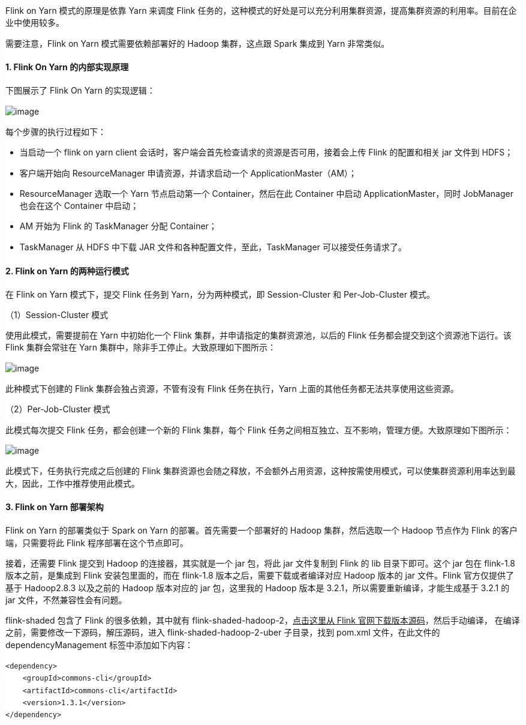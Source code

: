 Flink on Yarn 模式的原理是依靠 Yarn 来调度 Flink 任务的，这种模式的好处是可以充分利用集群资源，提高集群资源的利用率。目前在企业中使用较多。

需要注意，Flink on Yarn 模式需要依赖部署好的 Hadoop 集群，这点跟 Spark 集成到 Yarn 非常类似。

#### 1\. Flink On Yarn 的内部实现原理

下图展示了 Flink On Yarn 的实现逻辑：

![image](https://s0.lgstatic.com/i/image/M00/1F/C5/CgqCHl7nNf2ATZpjAALuXapYD0o199.png)

每个步骤的执行过程如下：

-   当启动一个 flink on yarn client 会话时，客户端会首先检查请求的资源是否可用，接着会上传 Flink 的配置和相关 jar 文件到 HDFS；
    
-   客户端开始向 ResourceManager 申请资源，并请求启动一个 ApplicationMaster（AM）；
    
-   ResourceManager 选取一个 Yarn 节点启动第一个 Container，然后在此 Container 中启动 ApplicationMaster，同时 JobManager 也会在这个 Container 中启动；
    
-   AM 开始为 Flink 的 TaskManager 分配 Container；
    
-   TaskManager 从 HDFS 中下载 JAR 文件和各种配置文件，至此，TaskManager 可以接受任务请求了。
    

#### 2\. Flink on Yarn 的两种运行模式

在 Flink on Yarn 模式下，提交 Flink 任务到 Yarn，分为两种模式，即 Session-Cluster 和 Per-Job-Cluster 模式。

（1）Session-Cluster 模式

使用此模式，需要提前在 Yarn 中初始化一个 Flink 集群，并申请指定的集群资源池，以后的 Flink 任务都会提交到这个资源池下运行。该 Flink 集群会常驻在 Yarn 集群中，除非手工停止。大致原理如下图所示：

![image](https://s0.lgstatic.com/i/image/M00/1F/B9/Ciqc1F7nNgmARH9kAACweKT2y6U225.png)

此种模式下创建的 Flink 集群会独占资源，不管有没有 Flink 任务在执行，Yarn 上面的其他任务都无法共享使用这些资源。

（2）Per-Job-Cluster 模式

此模式每次提交 Flink 任务，都会创建一个新的 Flink 集群，每个 Flink 任务之间相互独立、互不影响，管理方便。大致原理如下图所示：

![image](https://s0.lgstatic.com/i/image/M00/1F/C5/CgqCHl7nNhCAJXT0AADT0HW3bSs714.png)

此模式下，任务执行完成之后创建的 Flink 集群资源也会随之释放，不会额外占用资源，这种按需使用模式，可以使集群资源利用率达到最大，因此，工作中推荐使用此模式。

#### 3\. Flink on Yarn 部署架构

Flink on Yarn 的部署类似于 Spark on Yarn 的部署。首先需要一个部署好的 Hadoop 集群，然后选取一个 Hadoop 节点作为 Flink 的客户端，只需要将此 Flink 程序部署在这个节点即可。

接着，还需要 Flink 提交到 Hadoop 的连接器，其实就是一个 jar 包，将此 jar 文件复制到 Flink 的 lib 目录下即可。这个 jar 包在 flink-1.8 版本之前，是集成到 Flink 安装包里面的，而在 flink-1.8 版本之后，需要下载或者编译对应 Hadoop 版本的 jar 文件。Flink 官方仅提供了基于 Hadoop2.8.3 以及之前的 Hadoop 版本对应的 jar 包，这里我的 Hadoop 版本是 3.2.1，所以需要重新编译，才能生成基于 3.2.1 的 jar 文件，不然兼容性会有问题。

flink-shaded 包含了 Flink 的很多依赖，其中就有 flink-shaded-hadoop-2，[点击这里从 Flink 官网下载版本源码](https://archive.apache.org/dist/flink/flink-shaded-9.0/flink-shaded-9.0-src.tgz)，然后手动编译， 在编译之前，需要修改一下源码，解压源码，进入 flink-shaded-hadoop-2-uber 子目录，找到 pom.xml 文件，在此文件的 dependencyManagement 标签中添加如下内容：

```
<dependency>
    <groupId>commons-cli</groupId>
    <artifactId>commons-cli</artifactId>
    <version>1.3.1</version>
</dependency>
```

